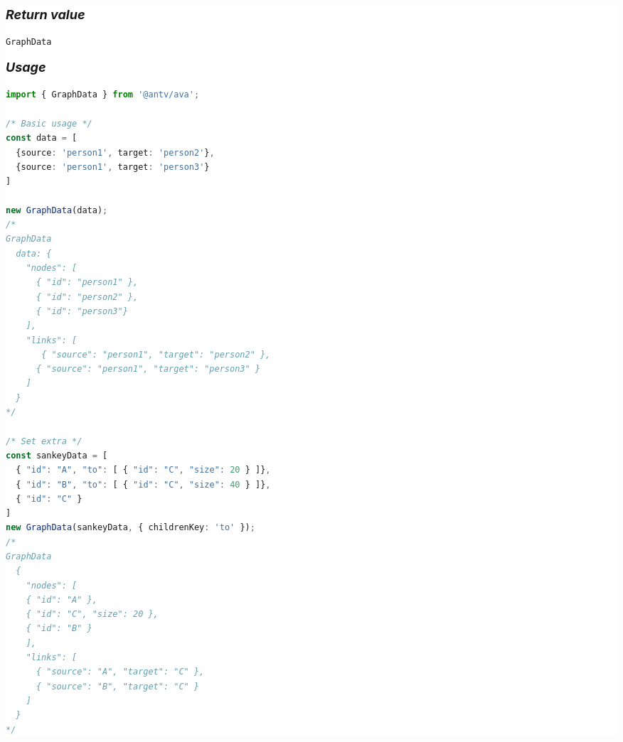 ***<font size=4>Return value</font>***

`GraphData`

***<font size=4>Usage</font>***
```ts
import { GraphData } from '@antv/ava';

/* Basic usage */
const data = [
  {source: 'person1', target: 'person2'},
  {source: 'person1', target: 'person3'}
]

new GraphData(data);
/*
GraphData
  data: {
    "nodes": [
      { "id": "person1" },
      { "id": "person2" },
      { "id": "person3"}
    ],
    "links": [
       { "source": "person1", "target": "person2" },
      { "source": "person1", "target": "person3" }
    ]
  }
*/

/* Set extra */
const sankeyData = [
  { "id": "A", "to": [ { "id": "C", "size": 20 } ]},
  { "id": "B", "to": [ { "id": "C", "size": 40 } ]},
  { "id": "C" }
]
new GraphData(sankeyData, { childrenKey: 'to' });
/*
GraphData
  {
    "nodes": [
    { "id": "A" },
    { "id": "C", "size": 20 },
    { "id": "B" }
    ],
    "links": [
      { "source": "A", "target": "C" },
      { "source": "B", "target": "C" }
    ]
  }
*/
```


  [key: string]: any;
  [key: string]: any;